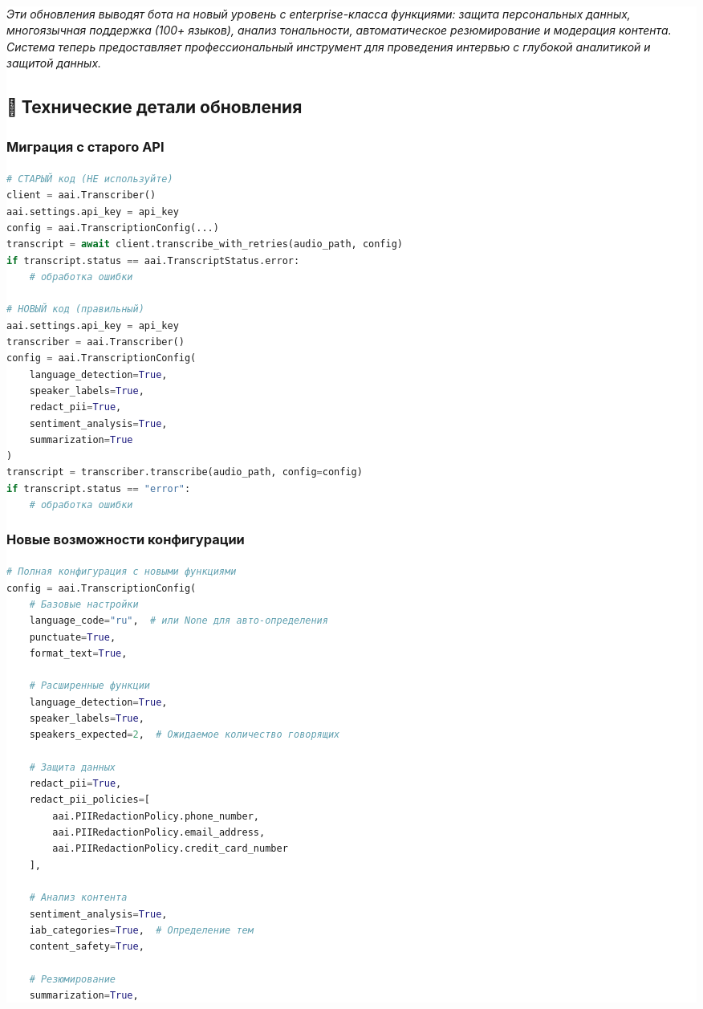 
*Эти обновления выводят бота на новый уровень с enterprise-класса функциями: защита персональных данных, многоязычная поддержка (100+ языков), анализ тональности, автоматическое резюмирование и модерация контента. Система теперь предоставляет профессиональный инструмент для проведения интервью с глубокой аналитикой и защитой данных.*

## 🔧 Технические детали обновления

### Миграция с старого API

```python
# СТАРЫЙ код (НЕ используйте)
client = aai.Transcriber()
aai.settings.api_key = api_key
config = aai.TranscriptionConfig(...)
transcript = await client.transcribe_with_retries(audio_path, config)
if transcript.status == aai.TranscriptStatus.error:
    # обработка ошибки

# НОВЫЙ код (правильный)
aai.settings.api_key = api_key
transcriber = aai.Transcriber()
config = aai.TranscriptionConfig(
    language_detection=True,
    speaker_labels=True,
    redact_pii=True,
    sentiment_analysis=True,
    summarization=True
)
transcript = transcriber.transcribe(audio_path, config=config)
if transcript.status == "error":
    # обработка ошибки
```

### Новые возможности конфигурации

```python
# Полная конфигурация с новыми функциями
config = aai.TranscriptionConfig(
    # Базовые настройки
    language_code="ru",  # или None для авто-определения
    punctuate=True,
    format_text=True,
    
    # Расширенные функции
    language_detection=True,
    speaker_labels=True,
    speakers_expected=2,  # Ожидаемое количество говорящих
    
    # Защита данных
    redact_pii=True,
    redact_pii_policies=[
        aai.PIIRedactionPolicy.phone_number,
        aai.PIIRedactionPolicy.email_address,
        aai.PIIRedactionPolicy.credit_card_number
    ],
    
    # Анализ контента
    sentiment_analysis=True,
    iab_categories=True,  # Определение тем
    content_safety=True,
    
    # Резюмирование
    summarization=True,
```